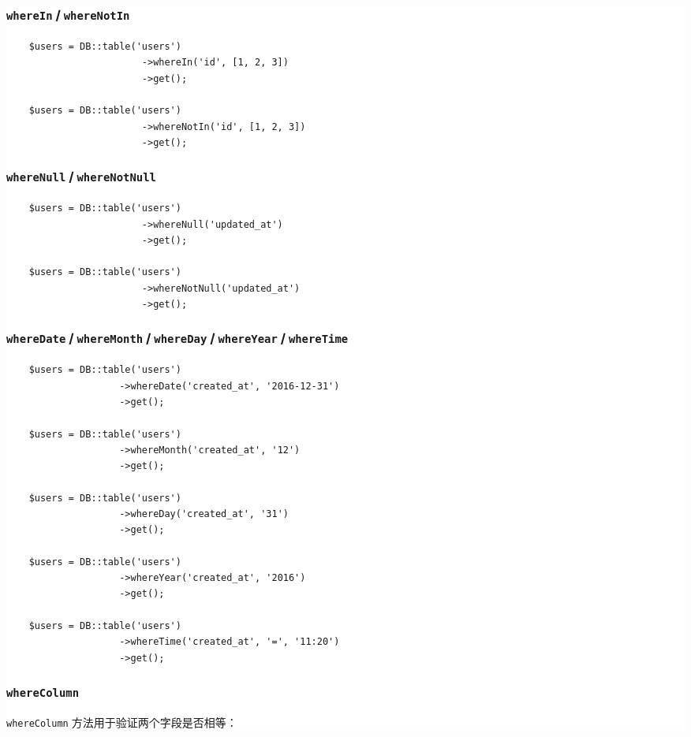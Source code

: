 ### `whereIn` / `whereNotIn`

```
    $users = DB::table('users')
                        ->whereIn('id', [1, 2, 3])
                        ->get();
                        
    $users = DB::table('users')
                        ->whereNotIn('id', [1, 2, 3])
                        ->get();
```

### `whereNull` / `whereNotNull`

```
    $users = DB::table('users')
                        ->whereNull('updated_at')
                        ->get();
                        
    $users = DB::table('users')
                        ->whereNotNull('updated_at')
                        ->get();
```

### `whereDate` / `whereMonth` / `whereDay` / `whereYear` / `whereTime`

```
    $users = DB::table('users')
                    ->whereDate('created_at', '2016-12-31')
                    ->get();
    
    $users = DB::table('users')
                    ->whereMonth('created_at', '12')
                    ->get();
                    
    $users = DB::table('users')
                    ->whereDay('created_at', '31')
                    ->get();
                    
    $users = DB::table('users')
                    ->whereYear('created_at', '2016')
                    ->get();
                    
    $users = DB::table('users')
                    ->whereTime('created_at', '=', '11:20')
                    ->get();
```

### `whereColumn`

`whereColumn` 方法用于验证两个字段是否相等：
